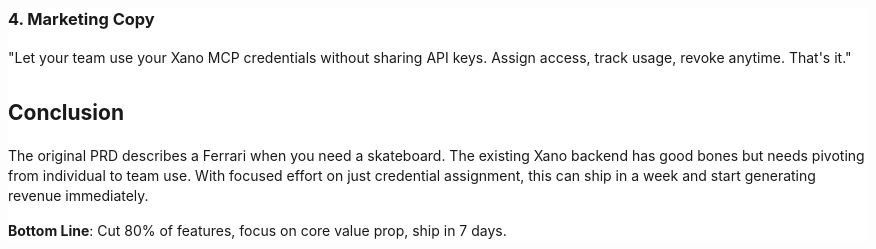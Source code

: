 ### 4. Marketing Copy
"Let your team use your Xano MCP credentials without sharing API keys. Assign access, track usage, revoke anytime. That's it."

## Conclusion

The original PRD describes a Ferrari when you need a skateboard. The existing Xano backend has good bones but needs pivoting from individual to team use. With focused effort on just credential assignment, this can ship in a week and start generating revenue immediately.

**Bottom Line**: Cut 80% of features, focus on core value prop, ship in 7 days.